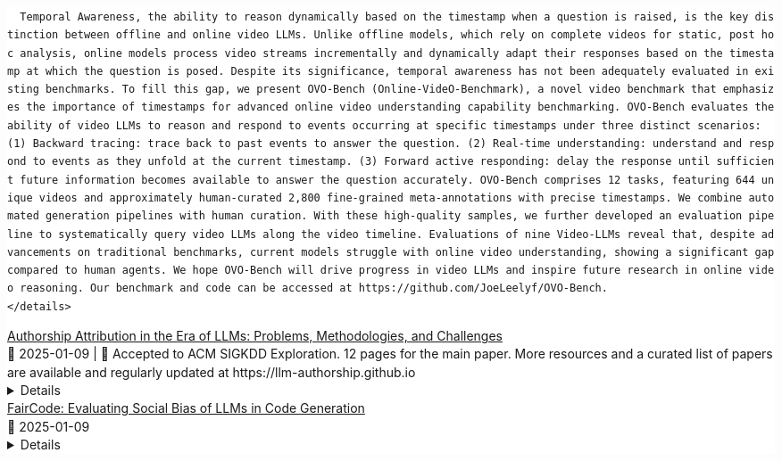       Temporal Awareness, the ability to reason dynamically based on the timestamp when a question is raised, is the key distinction between offline and online video LLMs. Unlike offline models, which rely on complete videos for static, post hoc analysis, online models process video streams incrementally and dynamically adapt their responses based on the timestamp at which the question is posed. Despite its significance, temporal awareness has not been adequately evaluated in existing benchmarks. To fill this gap, we present OVO-Bench (Online-VideO-Benchmark), a novel video benchmark that emphasizes the importance of timestamps for advanced online video understanding capability benchmarking. OVO-Bench evaluates the ability of video LLMs to reason and respond to events occurring at specific timestamps under three distinct scenarios: (1) Backward tracing: trace back to past events to answer the question. (2) Real-time understanding: understand and respond to events as they unfold at the current timestamp. (3) Forward active responding: delay the response until sufficient future information becomes available to answer the question accurately. OVO-Bench comprises 12 tasks, featuring 644 unique videos and approximately human-curated 2,800 fine-grained meta-annotations with precise timestamps. We combine automated generation pipelines with human curation. With these high-quality samples, we further developed an evaluation pipeline to systematically query video LLMs along the video timeline. Evaluations of nine Video-LLMs reveal that, despite advancements on traditional benchmarks, current models struggle with online video understanding, showing a significant gap compared to human agents. We hope OVO-Bench will drive progress in video LLMs and inspire future research in online video reasoning. Our benchmark and code can be accessed at https://github.com/JoeLeelyf/OVO-Bench.
    </details>
</div>
<div class="paper-card">
    <div class="paper-title"><a href="http://arxiv.org/abs/2408.08946v2">Authorship Attribution in the Era of LLMs: Problems, Methodologies, and Challenges</a></div>
    <div class="paper-meta">
      📅 2025-01-09
      | 💬 Accepted to ACM SIGKDD Exploration. 12 pages for the main paper. More resources and a curated list of papers are available and regularly updated at https://llm-authorship.github.io
    </div>
    <details class="paper-abstract">
      Accurate attribution of authorship is crucial for maintaining the integrity of digital content, improving forensic investigations, and mitigating the risks of misinformation and plagiarism. Addressing the imperative need for proper authorship attribution is essential to uphold the credibility and accountability of authentic authorship. The rapid advancements of Large Language Models (LLMs) have blurred the lines between human and machine authorship, posing significant challenges for traditional methods. We presents a comprehensive literature review that examines the latest research on authorship attribution in the era of LLMs. This survey systematically explores the landscape of this field by categorizing four representative problems: (1) Human-written Text Attribution; (2) LLM-generated Text Detection; (3) LLM-generated Text Attribution; and (4) Human-LLM Co-authored Text Attribution. We also discuss the challenges related to ensuring the generalization and explainability of authorship attribution methods. Generalization requires the ability to generalize across various domains, while explainability emphasizes providing transparent and understandable insights into the decisions made by these models. By evaluating the strengths and limitations of existing methods and benchmarks, we identify key open problems and future research directions in this field. This literature review serves a roadmap for researchers and practitioners interested in understanding the state of the art in this rapidly evolving field. Additional resources and a curated list of papers are available and regularly updated at https://llm-authorship.github.io
    </details>
</div>
<div class="paper-card">
    <div class="paper-title"><a href="http://arxiv.org/abs/2501.05396v1">FairCode: Evaluating Social Bias of LLMs in Code Generation</a></div>
    <div class="paper-meta">
      📅 2025-01-09
    </div>
    <details class="paper-abstract">
